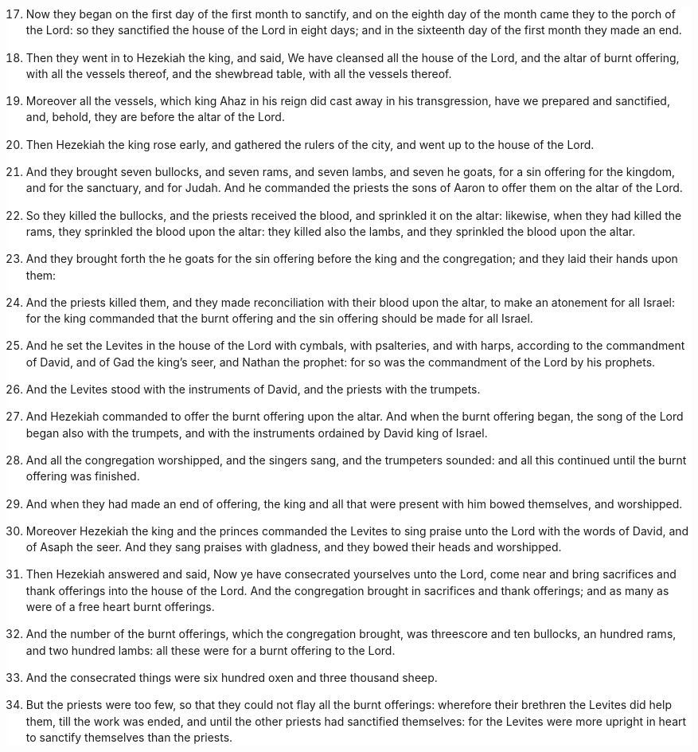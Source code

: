 17. Now they began on the first day of the first month to sanctify, and on the eighth day of the month came they to the porch of the Lord: so they sanctified the house of the Lord in eight days; and in the sixteenth day of the first month they made an end.

18. Then they went in to Hezekiah the king, and said, We have cleansed all the house of the Lord, and the altar of burnt offering, with all the vessels thereof, and the shewbread table, with all the vessels thereof.

19. Moreover all the vessels, which king Ahaz in his reign did cast away in his transgression, have we prepared and sanctified, and, behold, they are before the altar of the Lord.

20. Then Hezekiah the king rose early, and gathered the rulers of the city, and went up to the house of the Lord.

21. And they brought seven bullocks, and seven rams, and seven lambs, and seven he goats, for a sin offering for the kingdom, and for the sanctuary, and for Judah. And he commanded the priests the sons of Aaron to offer them on the altar of the Lord.

22. So they killed the bullocks, and the priests received the blood, and sprinkled it on the altar: likewise, when they had killed the rams, they sprinkled the blood upon the altar: they killed also the lambs, and they sprinkled the blood upon the altar.

23. And they brought forth the he goats for the sin offering before the king and the congregation; and they laid their hands upon them:

24. And the priests killed them, and they made reconciliation with their blood upon the altar, to make an atonement for all Israel: for the king commanded that the burnt offering and the sin offering should be made for all Israel.

25. And he set the Levites in the house of the Lord with cymbals, with psalteries, and with harps, according to the commandment of David, and of Gad the king’s seer, and Nathan the prophet: for so was the commandment of the Lord by his prophets.

26. And the Levites stood with the instruments of David, and the priests with the trumpets.

27. And Hezekiah commanded to offer the burnt offering upon the altar. And when the burnt offering began, the song of the Lord began also with the trumpets, and with the instruments ordained by David king of Israel.

28. And all the congregation worshipped, and the singers sang, and the trumpeters sounded: and all this continued until the burnt offering was finished.

29. And when they had made an end of offering, the king and all that were present with him bowed themselves, and worshipped.

30. Moreover Hezekiah the king and the princes commanded the Levites to sing praise unto the Lord with the words of David, and of Asaph the seer. And they sang praises with gladness, and they bowed their heads and worshipped.

31. Then Hezekiah answered and said, Now ye have consecrated yourselves unto the Lord, come near and bring sacrifices and thank offerings into the house of the Lord. And the congregation brought in sacrifices and thank offerings; and as many as were of a free heart burnt offerings.

32. And the number of the burnt offerings, which the congregation brought, was threescore and ten bullocks, an hundred rams, and two hundred lambs: all these were for a burnt offering to the Lord.

33. And the consecrated things were six hundred oxen and three thousand sheep.

34. But the priests were too few, so that they could not flay all the burnt offerings: wherefore their brethren the Levites did help them, till the work was ended, and until the other priests had sanctified themselves: for the Levites were more upright in heart to sanctify themselves than the priests.
